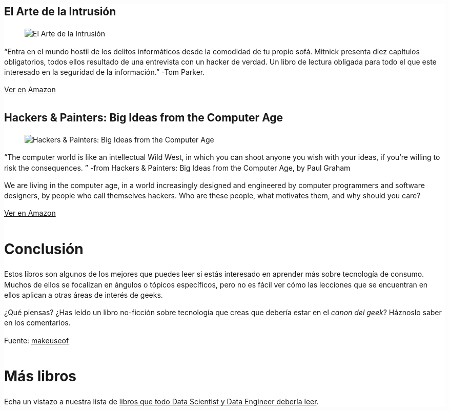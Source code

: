   <article class="box-item animate">
    <h2>El Arte de la Intrusión</h2>
    <figure>
      <img sizes="(min-width: 320px) 320px, 100vw" on="tap:lightbox1" role="button" tabindex="0" layout="responsive" src="/img/2012/07/El-Arte-de-la-Intrusión.jpg" title="El Arte de la Intrusión" alt="El Arte de la Intrusión" width="1019px" height="1427px" />
    </figure>
    <p>&#8220;Entra en el mundo hostil de los delitos informáticos desde la comodidad de tu propio sofá. Mitnick presenta diez capítulos obligatorios, todos ellos resultado de una entrevista con un hacker de verdad. Un libro de lectura obligada para todo el que este interesado en la seguridad de la información.&#8221; -Tom Parker.</p>
    <div class="tags">
      <a href="http://www.amazon.es/gp/product/8478977481/ref=as_li_ss_tl?ie=UTF8&camp=3626&creative=24822&creativeASIN=8478977481&linkCode=as2&tag=libros-geek-21" target="_blank">Ver en Amazon</a>
  </div></article>

  <article class="box-item animate">
    <h2>Hackers & Painters: Big Ideas from the Computer Age</h2>
    <figure>
      <img sizes="(min-width: 320px) 320px, 100vw" on="tap:lightbox1" role="button" tabindex="0" layout="responsive" src="/img/2012/07/Hackers-Painters-Big-Ideas-from-the-Computer-Age.jpg" title="Hackers & Painters: Big Ideas from the Computer Age" alt="Hackers & Painters: Big Ideas from the Computer Age" width="325px" height="500px" />
    </figure>
    <p>&#8220;The computer world is like an intellectual Wild West, in which you can shoot anyone you wish with your ideas, if you&#8217;re willing to risk the consequences. &#8221; -from Hackers & Painters: Big Ideas from the Computer Age, by Paul Graham</p>
    <p>We are living in the computer age, in a world increasingly designed and engineered by computer programmers and software designers, by people who call themselves hackers. Who are these people, what motivates them, and why should you care?</p>
    <div class="tags">
      <a href="http://www.amazon.es/gp/product/1449389554/ref=as_li_ss_tl?ie=UTF8&camp=3626&creative=24822&creativeASIN=1449389554&linkCode=as2&tag=libros-geek-21" target="_blank">Ver en Amazon</a>
  </div></article>

</div>

# Conclusión

Estos libros son algunos de los mejores que puedes leer si estás interesado en aprender más sobre tecnología de consumo. Muchos de ellos se focalizan en ángulos o tópicos específicos, pero no es fácil ver cómo las lecciones que se encuentran en ellos aplican a otras áreas de interés de geeks.

¿Qué piensas? ¿Has leído un libro no-ficción sobre tecnología que creas que debería estar en el *canon del geek*? Háznoslo saber en los comentarios.

Fuente: <a href="http://www.makeuseof.com/tag/5-non-fiction-books-every-technology-geek-must-read/" target="_blank">makeuseof</a>

# Más libros

Echa un vistazo a nuestra lista de [libros que todo Data Scientist y Data Engineer debería leer](https://elbauldelprogramador.com/9-libros-que-debes-leer-para-ser-un-data-scientist-o-data-engineer/).
